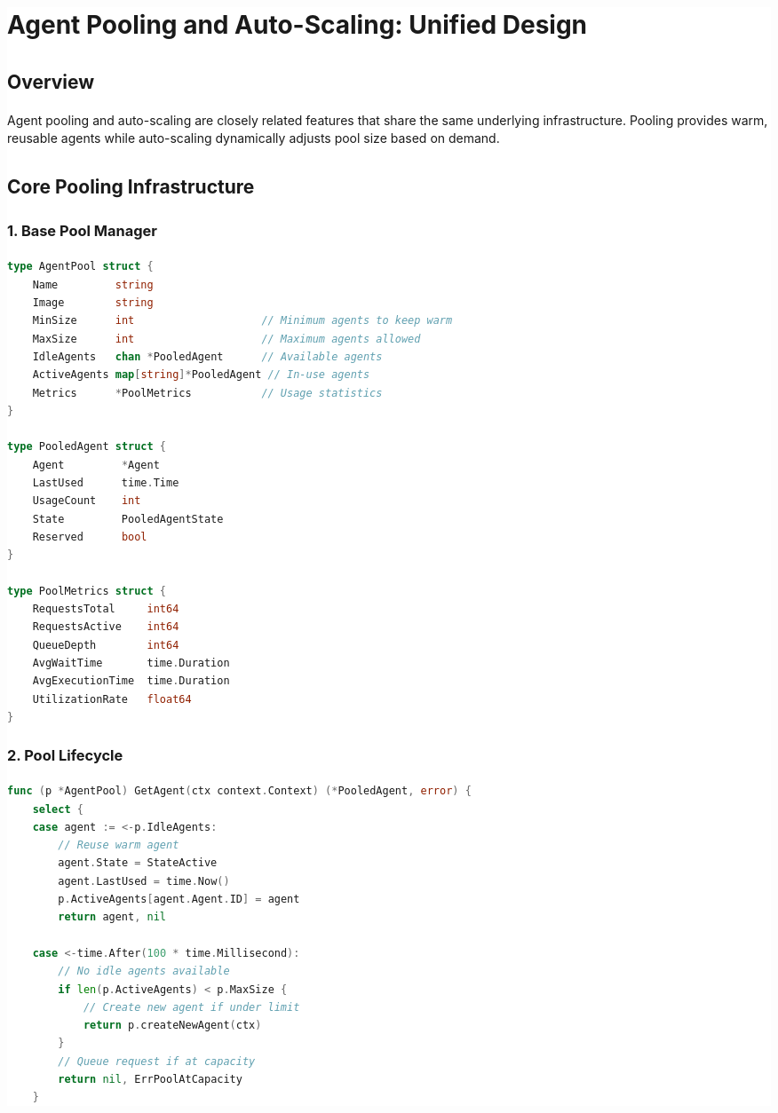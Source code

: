 # Agent Pooling and Auto-Scaling: Unified Design

## Overview

Agent pooling and auto-scaling are closely related features that share the same underlying infrastructure. Pooling provides warm, reusable agents while auto-scaling dynamically adjusts pool size based on demand.

## Core Pooling Infrastructure

### 1. Base Pool Manager

```go
type AgentPool struct {
    Name         string
    Image        string
    MinSize      int                    // Minimum agents to keep warm
    MaxSize      int                    // Maximum agents allowed
    IdleAgents   chan *PooledAgent      // Available agents
    ActiveAgents map[string]*PooledAgent // In-use agents
    Metrics      *PoolMetrics           // Usage statistics
}

type PooledAgent struct {
    Agent         *Agent
    LastUsed      time.Time
    UsageCount    int
    State         PooledAgentState
    Reserved      bool
}

type PoolMetrics struct {
    RequestsTotal     int64
    RequestsActive    int64
    QueueDepth        int64
    AvgWaitTime       time.Duration
    AvgExecutionTime  time.Duration
    UtilizationRate   float64
}
```

### 2. Pool Lifecycle

```go
func (p *AgentPool) GetAgent(ctx context.Context) (*PooledAgent, error) {
    select {
    case agent := <-p.IdleAgents:
        // Reuse warm agent
        agent.State = StateActive
        agent.LastUsed = time.Now()
        p.ActiveAgents[agent.Agent.ID] = agent
        return agent, nil
        
    case <-time.After(100 * time.Millisecond):
        // No idle agents available
        if len(p.ActiveAgents) < p.MaxSize {
            // Create new agent if under limit
            return p.createNewAgent(ctx)
        }
        // Queue request if at capacity
        return nil, ErrPoolAtCapacity
    }
```
